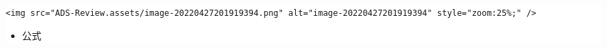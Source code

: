     <img src="ADS-Review.assets/image-20220427201919394.png" alt="image-20220427201919394" style="zoom:25%;" />

  - 公式
